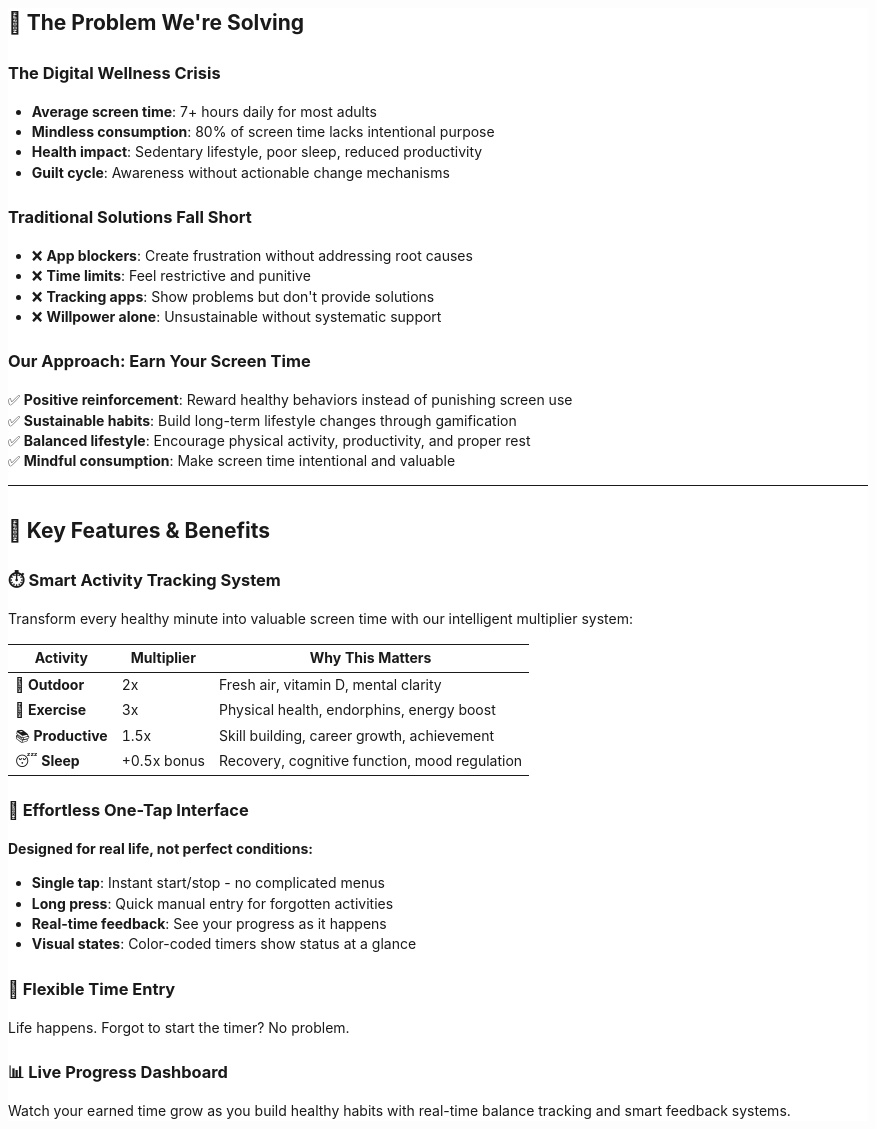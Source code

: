 
## 🎯 **The Problem We're Solving**

### **The Digital Wellness Crisis**
- **Average screen time**: 7+ hours daily for most adults
- **Mindless consumption**: 80% of screen time lacks intentional purpose
- **Health impact**: Sedentary lifestyle, poor sleep, reduced productivity
- **Guilt cycle**: Awareness without actionable change mechanisms

### **Traditional Solutions Fall Short**
- ❌ **App blockers**: Create frustration without addressing root causes
- ❌ **Time limits**: Feel restrictive and punitive
- ❌ **Tracking apps**: Show problems but don't provide solutions
- ❌ **Willpower alone**: Unsustainable without systematic support

### **Our Approach: Earn Your Screen Time**
✅ **Positive reinforcement**: Reward healthy behaviors instead of punishing screen use  
✅ **Sustainable habits**: Build long-term lifestyle changes through gamification  
✅ **Balanced lifestyle**: Encourage physical activity, productivity, and proper rest  
✅ **Mindful consumption**: Make screen time intentional and valuable  

---

## 🌟 **Key Features & Benefits**

### ⏱️ **Smart Activity Tracking System**
Transform every healthy minute into valuable screen time with our intelligent multiplier system:

| Activity | Multiplier | Why This Matters |
|----------|------------|------------------|
| 🌳 **Outdoor** | 2x | Fresh air, vitamin D, mental clarity |
| 💪 **Exercise** | 3x | Physical health, endorphins, energy boost |
| 📚 **Productive** | 1.5x | Skill building, career growth, achievement |
| 😴 **Sleep** | +0.5x bonus | Recovery, cognitive function, mood regulation |

### 📱 **Effortless One-Tap Interface**
**Designed for real life, not perfect conditions:**
- **Single tap**: Instant start/stop - no complicated menus
- **Long press**: Quick manual entry for forgotten activities
- **Real-time feedback**: See your progress as it happens
- **Visual states**: Color-coded timers show status at a glance

### 🎯 **Flexible Time Entry**
Life happens. Forgot to start the timer? No problem.

### 📊 **Live Progress Dashboard**
Watch your earned time grow as you build healthy habits with real-time balance tracking and smart feedback systems.
